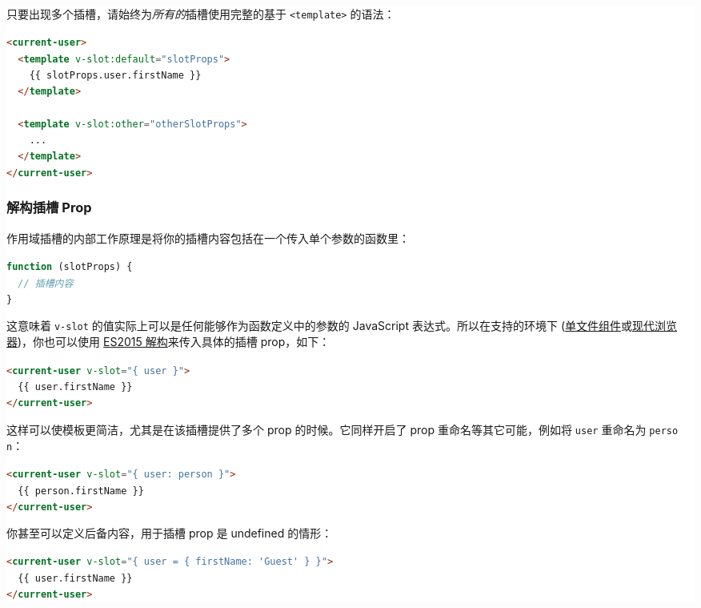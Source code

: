 

只要出现多个插槽，请始终为*所有的*插槽使用完整的基于 `<template>` 的语法：

```html
<current-user>
  <template v-slot:default="slotProps">
    {{ slotProps.user.firstName }}
  </template>

  <template v-slot:other="otherSlotProps">
    ...
  </template>
</current-user>
```



### 解构插槽 Prop

作用域插槽的内部工作原理是将你的插槽内容包括在一个传入单个参数的函数里：

```js
function (slotProps) {
  // 插槽内容
}
```



这意味着 `v-slot` 的值实际上可以是任何能够作为函数定义中的参数的 JavaScript 表达式。所以在支持的环境下 ([单文件组件](https://cn.vuejs.org/v2/guide/single-file-components.html)或[现代浏览器](https://developer.mozilla.org/zh-CN/docs/Web/JavaScript/Reference/Operators/Destructuring_assignment#浏览器兼容))，你也可以使用 [ES2015 解构](https://developer.mozilla.org/zh-CN/docs/Web/JavaScript/Reference/Operators/Destructuring_assignment#解构对象)来传入具体的插槽 prop，如下：

```html
<current-user v-slot="{ user }">
  {{ user.firstName }}
</current-user>
```



这样可以使模板更简洁，尤其是在该插槽提供了多个 prop 的时候。它同样开启了 prop 重命名等其它可能，例如将 `user` 重命名为 `person`：

```html
<current-user v-slot="{ user: person }">
  {{ person.firstName }}
</current-user>
```



你甚至可以定义后备内容，用于插槽 prop 是 undefined 的情形：

```html
<current-user v-slot="{ user = { firstName: 'Guest' } }">
  {{ user.firstName }}
</current-user>
```

